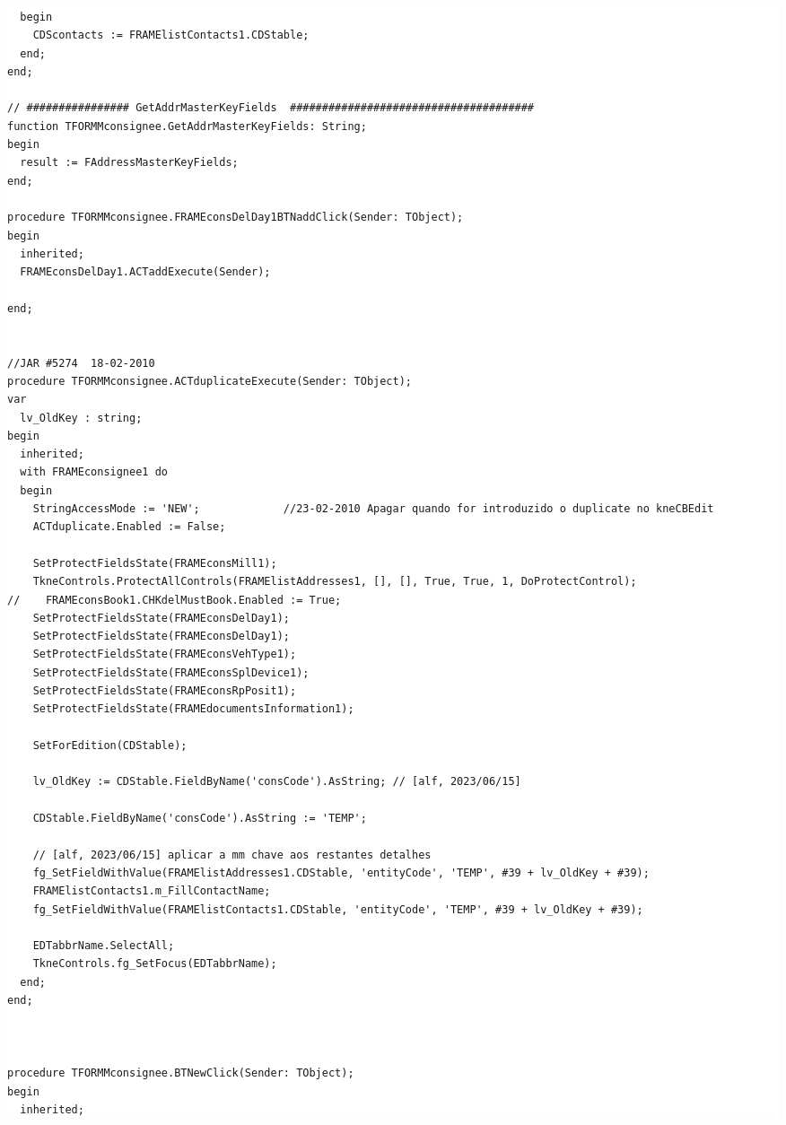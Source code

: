 ```
  begin
    CDScontacts := FRAMElistContacts1.CDStable;
  end;
end;

// ################ GetAddrMasterKeyFields  ######################################
function TFORMMconsignee.GetAddrMasterKeyFields: String;
begin
  result := FAddressMasterKeyFields;
end;

procedure TFORMMconsignee.FRAMEconsDelDay1BTNaddClick(Sender: TObject);
begin
  inherited;
  FRAMEconsDelDay1.ACTaddExecute(Sender);

end;


//JAR #5274  18-02-2010
procedure TFORMMconsignee.ACTduplicateExecute(Sender: TObject);
var
  lv_OldKey : string;
begin
  inherited;
  with FRAMEconsignee1 do
  begin
    StringAccessMode := 'NEW';             //23-02-2010 Apagar quando for introduzido o duplicate no kneCBEdit
    ACTduplicate.Enabled := False;

    SetProtectFieldsState(FRAMEconsMill1);
    TkneControls.ProtectAllControls(FRAMElistAddresses1, [], [], True, True, 1, DoProtectControl);
//    FRAMEconsBook1.CHKdelMustBook.Enabled := True;
    SetProtectFieldsState(FRAMEconsDelDay1);
    SetProtectFieldsState(FRAMEconsDelDay1);
    SetProtectFieldsState(FRAMEconsVehType1);
    SetProtectFieldsState(FRAMEconsSplDevice1);
    SetProtectFieldsState(FRAMEconsRpPosit1);
    SetProtectFieldsState(FRAMEdocumentsInformation1);

    SetForEdition(CDStable);

    lv_OldKey := CDStable.FieldByName('consCode').AsString; // [alf, 2023/06/15]

    CDStable.FieldByName('consCode').AsString := 'TEMP';

    // [alf, 2023/06/15] aplicar a mm chave aos restantes detalhes
    fg_SetFieldWithValue(FRAMElistAddresses1.CDStable, 'entityCode', 'TEMP', #39 + lv_OldKey + #39);
    FRAMElistContacts1.m_FillContactName;
    fg_SetFieldWithValue(FRAMElistContacts1.CDStable, 'entityCode', 'TEMP', #39 + lv_OldKey + #39);

    EDTabbrName.SelectAll;
    TkneControls.fg_SetFocus(EDTabbrName);
  end;  
end;



procedure TFORMMconsignee.BTNewClick(Sender: TObject);
begin
  inherited;
```